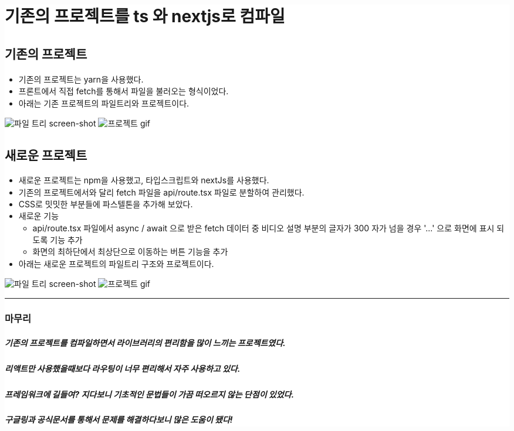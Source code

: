 # <h1>기존의 프로젝트를 ts 와 nextjs로 컴파일</h1>


### <h2>기존의 프로젝트</h2>


- 기존의 프로젝트는 yarn을 사용했다.
- 프론트에서 직접 fetch를 통해서 파일을 불러오는 형식이었다.
- 아래는 기존 프로젝트의 파일트리와 프로젝트이다.
  
<img width="23%" height="500px" alt="파일 트리 screen-shot" src="https://github.com/hi2102/movie-next-app/assets/71423455/31e8a3e8-c1a5-4b9a-b1e4-4b5f419de531">

<img width="76%" height="500px" alt="프로젝트 gif" src="https://github.com/hi2102/movie-next-app/assets/71423455/035bca2a-4b9f-4999-bf16-6a7324bdaad7">



### <h2>새로운 프로젝트</h2>


- 새로운 프로젝트는 npm을 사용했고, 타입스크립트와 nextJs를 사용했다.
- 기존의 프로젝트에서와 달리 fetch 파일을 api/route.tsx 파일로 분할하여 관리했다.
- CSS로 밋밋한 부분들에 파스텔톤을 추가해 보았다.
- 새로운 기능
  - api/route.tsx 파일에서 async / await 으로 받은 fetch 데이터 중 비디오 설명 부분의 글자가 300 자가 넘을 경우 '...' 으로 화면에 표시 되도록 기능 추가
  - 화면의 최하단에서 최상단으로 이동하는 버튼 기능을 추가
- 아래는 새로운 프로젝트의 파일트리 구조와 프로젝트이다.

<img width="auto" height="auto" alt="파일 트리 screen-shot" src="https://github.com/hi2102/movie-next-app/assets/71423455/f14b99c0-a5c2-43bf-9915-330c3fdf6d9a">

<img width="100%" height="100%" alt="프로젝트 gif" src="https://github.com/hi2102/movie-next-app/assets/71423455/2299283e-06e7-4bc7-97d7-ab4095794c53">


<hr />


#### <h3>마무리</h3>

##### 기존의 프로젝트를 컴파일하면서 라이브러리의 편리함을 많이 느끼는 프로젝트였다. 
##### 리액트만 사용했을때보다 라우팅이 너무 편리해서 자주 사용하고 있다.
##### 프레임워크에 길들여? 지다보니 기초적인 문법들이 가끔 떠오르지 않는 단점이 있었다.
##### 구글링과 공식문서를 통해서 문제를 해결하다보니 많은 도움이 됐다!
